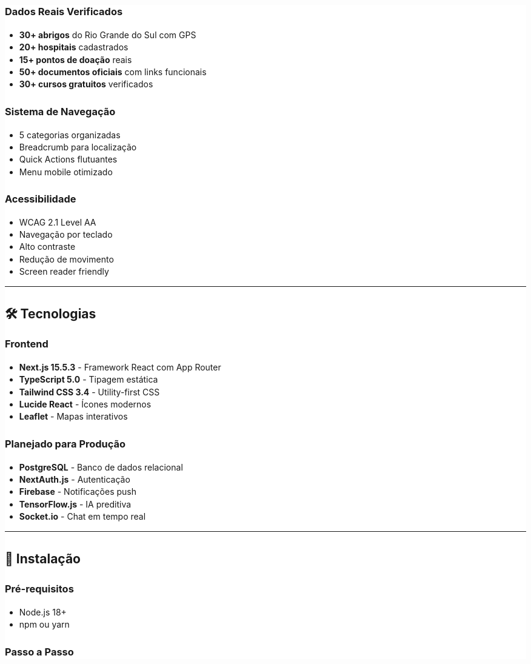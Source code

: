 ### **Dados Reais Verificados**
- **30+ abrigos** do Rio Grande do Sul com GPS
- **20+ hospitais** cadastrados
- **15+ pontos de doação** reais
- **50+ documentos oficiais** com links funcionais
- **30+ cursos gratuitos** verificados

### **Sistema de Navegação**
- 5 categorias organizadas
- Breadcrumb para localização
- Quick Actions flutuantes
- Menu mobile otimizado

### **Acessibilidade**
- WCAG 2.1 Level AA
- Navegação por teclado
- Alto contraste
- Redução de movimento
- Screen reader friendly

---

## 🛠️ Tecnologias

### **Frontend**
- **Next.js 15.5.3** - Framework React com App Router
- **TypeScript 5.0** - Tipagem estática
- **Tailwind CSS 3.4** - Utility-first CSS
- **Lucide React** - Ícones modernos
- **Leaflet** - Mapas interativos

### **Planejado para Produção**
- **PostgreSQL** - Banco de dados relacional
- **NextAuth.js** - Autenticação
- **Firebase** - Notificações push
- **TensorFlow.js** - IA preditiva
- **Socket.io** - Chat em tempo real

---

## 🚀 Instalação

### **Pré-requisitos**
- Node.js 18+ 
- npm ou yarn

### **Passo a Passo**
